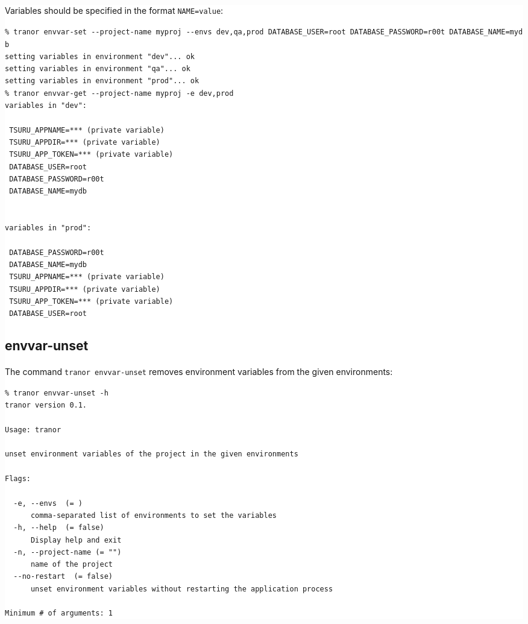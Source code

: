 ```
```

Variables should be specified in the format ``NAME=value``:

```
% tranor envvar-set --project-name myproj --envs dev,qa,prod DATABASE_USER=root DATABASE_PASSWORD=r00t DATABASE_NAME=mydb
setting variables in environment "dev"... ok
setting variables in environment "qa"... ok
setting variables in environment "prod"... ok
% tranor envvar-get --project-name myproj -e dev,prod
variables in "dev":

 TSURU_APPNAME=*** (private variable)
 TSURU_APPDIR=*** (private variable)
 TSURU_APP_TOKEN=*** (private variable)
 DATABASE_USER=root
 DATABASE_PASSWORD=r00t
 DATABASE_NAME=mydb


variables in "prod":

 DATABASE_PASSWORD=r00t
 DATABASE_NAME=mydb
 TSURU_APPNAME=*** (private variable)
 TSURU_APPDIR=*** (private variable)
 TSURU_APP_TOKEN=*** (private variable)
 DATABASE_USER=root
```

## envvar-unset

The command ``tranor envvar-unset`` removes environment variables from the
given environments:

```
% tranor envvar-unset -h
tranor version 0.1.

Usage: tranor

unset environment variables of the project in the given environments

Flags:

  -e, --envs  (= )
      comma-separated list of environments to set the variables
  -h, --help  (= false)
      Display help and exit
  -n, --project-name (= "")
      name of the project
  --no-restart  (= false)
      unset environment variables without restarting the application process

Minimum # of arguments: 1
```
